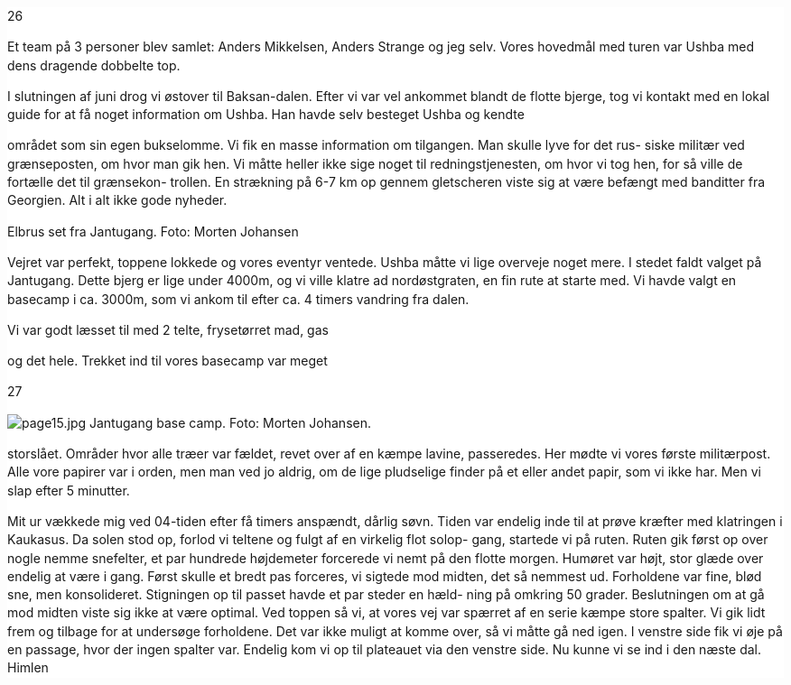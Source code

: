 26

Et team på 3 personer blev samlet: Anders Mikkelsen,
Anders Strange og jeg selv. Vores hovedmål med turen
var Ushba med dens dragende dobbelte top.

I slutningen af juni drog vi østover til Baksan-dalen.
Efter vi var vel ankommet blandt de flotte bjerge, tog vi
kontakt med en lokal guide for at få noget information
om Ushba. Han havde selv besteget Ushba og kendte

området som sin egen bukselomme. Vi fik en masse
information om tilgangen. Man skulle lyve for det rus-
siske militær ved grænseposten, om hvor man gik hen.
Vi måtte heller ikke sige noget til redningstjenesten, om
hvor vi tog hen, for så ville de fortælle det til grænsekon-
trollen. En strækning på 6-7 km op gennem gletscheren
viste sig at være befængt med banditter fra Georgien. Alt
i alt ikke gode nyheder.

Elbrus set fra Jantugang. Foto: Morten Johansen

Vejret var perfekt, toppene lokkede og vores eventyr
ventede. Ushba måtte vi lige overveje noget mere. I
stedet faldt valget på Jantugang. Dette bjerg er lige under
4000m, og vi ville klatre ad nordøstgraten, en fin rute at
starte med. Vi havde valgt en basecamp i ca. 3000m,
som vi ankom til efter ca. 4 timers vandring fra dalen.

Vi var godt læsset til med 2 telte, frysetørret mad, gas

og det hele. Trekket ind til vores basecamp var meget

27




![page15.jpg](/2005/DB-2005-4/page15.jpg)
Jantugang base camp. Foto: Morten Johansen.

storslået. Områder hvor alle træer var fældet, revet over
af en kæmpe lavine, passeredes. Her mødte vi vores
første militærpost. Alle vore papirer var i orden, men
man ved jo aldrig, om de lige pludselige finder på et
eller andet papir, som vi ikke har. Men vi slap efter 5
minutter.

Mit ur vækkede mig ved 04-tiden efter få timers
anspændt, dårlig søvn. Tiden var endelig inde til at
prøve kræfter med klatringen i Kaukasus. Da solen stod
op, forlod vi teltene og fulgt af en virkelig flot solop-
gang, startede vi på ruten. Ruten gik først op over nogle
nemme snefelter, et par hundrede højdemeter forcerede
vi nemt på den flotte morgen. Humøret var højt, stor
glæde over endelig at være i gang. Først skulle et bredt
pas forceres, vi sigtede mod midten, det så nemmest
ud. Forholdene var fine, blød sne, men konsolideret.
Stigningen op til passet havde et par steder en hæld-
ning på omkring 50 grader. Beslutningen om at gå mod
midten viste sig ikke at være optimal. Ved toppen så vi,
at vores vej var spærret af en serie kæmpe store spalter.
Vi gik lidt frem og tilbage for at undersøge forholdene.
Det var ikke muligt at komme over, så vi måtte gå ned
igen. I venstre side fik vi øje på en passage, hvor der
ingen spalter var. Endelig kom vi op til plateauet via den
venstre side. Nu kunne vi se ind i den næste dal. Himlen
